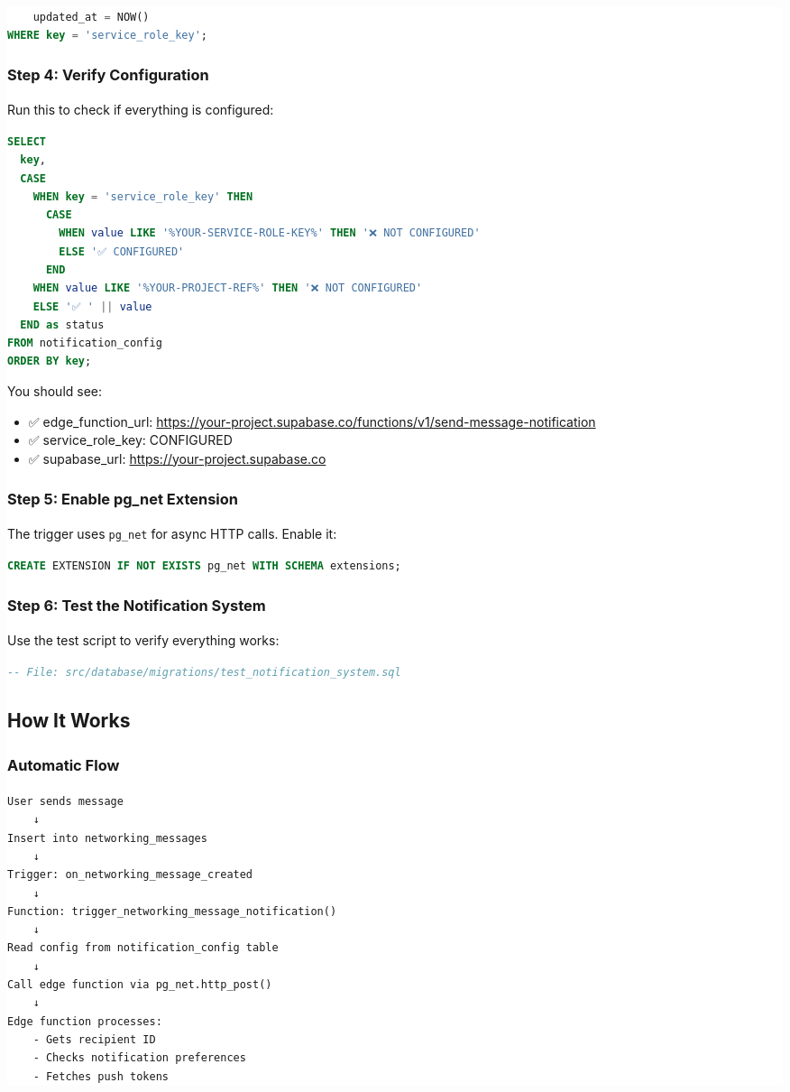 ```sql
    updated_at = NOW()
WHERE key = 'service_role_key';
```

### Step 4: Verify Configuration

Run this to check if everything is configured:

```sql
SELECT 
  key,
  CASE 
    WHEN key = 'service_role_key' THEN 
      CASE 
        WHEN value LIKE '%YOUR-SERVICE-ROLE-KEY%' THEN '❌ NOT CONFIGURED'
        ELSE '✅ CONFIGURED'
      END
    WHEN value LIKE '%YOUR-PROJECT-REF%' THEN '❌ NOT CONFIGURED'
    ELSE '✅ ' || value
  END as status
FROM notification_config
ORDER BY key;
```

You should see:
- ✅ edge_function_url: https://your-project.supabase.co/functions/v1/send-message-notification
- ✅ service_role_key: CONFIGURED
- ✅ supabase_url: https://your-project.supabase.co

### Step 5: Enable pg_net Extension

The trigger uses `pg_net` for async HTTP calls. Enable it:

```sql
CREATE EXTENSION IF NOT EXISTS pg_net WITH SCHEMA extensions;
```

### Step 6: Test the Notification System

Use the test script to verify everything works:

```sql
-- File: src/database/migrations/test_notification_system.sql
```

## How It Works

### Automatic Flow

```
User sends message
    ↓
Insert into networking_messages
    ↓
Trigger: on_networking_message_created
    ↓
Function: trigger_networking_message_notification()
    ↓
Read config from notification_config table
    ↓
Call edge function via pg_net.http_post()
    ↓
Edge function processes:
    - Gets recipient ID
    - Checks notification preferences
    - Fetches push tokens
```